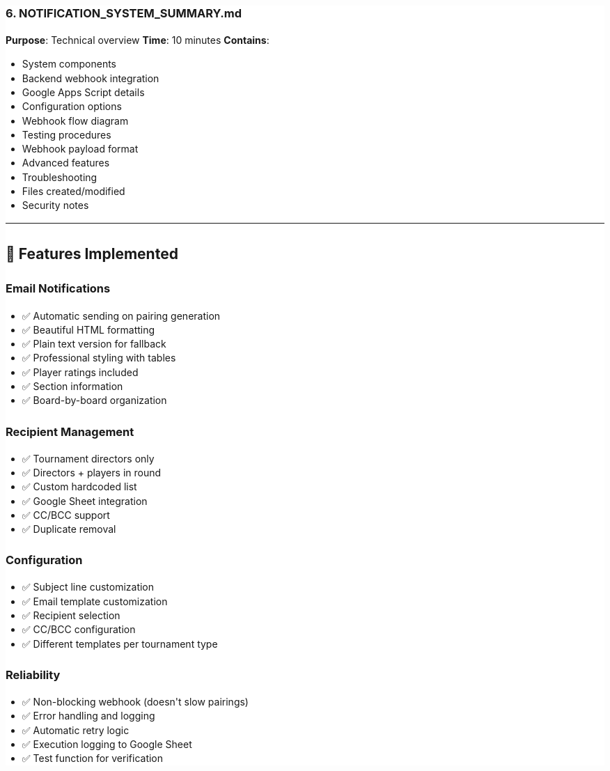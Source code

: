 ### 6. NOTIFICATION_SYSTEM_SUMMARY.md
**Purpose**: Technical overview
**Time**: 10 minutes
**Contains**:
- System components
- Backend webhook integration
- Google Apps Script details
- Configuration options
- Webhook flow diagram
- Testing procedures
- Webhook payload format
- Advanced features
- Troubleshooting
- Files created/modified
- Security notes

---

## 🎯 Features Implemented

### Email Notifications
- ✅ Automatic sending on pairing generation
- ✅ Beautiful HTML formatting
- ✅ Plain text version for fallback
- ✅ Professional styling with tables
- ✅ Player ratings included
- ✅ Section information
- ✅ Board-by-board organization

### Recipient Management
- ✅ Tournament directors only
- ✅ Directors + players in round
- ✅ Custom hardcoded list
- ✅ Google Sheet integration
- ✅ CC/BCC support
- ✅ Duplicate removal

### Configuration
- ✅ Subject line customization
- ✅ Email template customization
- ✅ Recipient selection
- ✅ CC/BCC configuration
- ✅ Different templates per tournament type

### Reliability
- ✅ Non-blocking webhook (doesn't slow pairings)
- ✅ Error handling and logging
- ✅ Automatic retry logic
- ✅ Execution logging to Google Sheet
- ✅ Test function for verification
